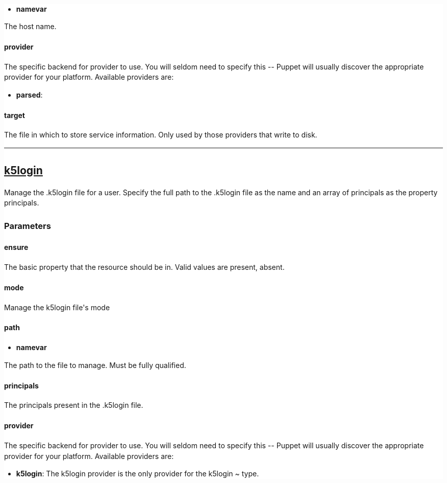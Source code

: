 -   **namevar**

The host name.

#### provider

The specific backend for provider to use. You will seldom need to
specify this -- Puppet will usually discover the appropriate
provider for your platform. Available providers are:

-   **parsed**:

#### target

The file in which to store service information. Only used by those
providers that write to disk.


* * * * *

## [k5login](#id349)

Manage the .k5login file for a user. Specify the full path to the
.k5login file as the name and an array of principals as the
property principals.

### Parameters

#### ensure

The basic property that the resource should be in. Valid values are
present, absent.

#### mode

Manage the k5login file's mode

#### path

-   **namevar**

The path to the file to manage. Must be fully qualified.

#### principals

The principals present in the .k5login file.

#### provider

The specific backend for provider to use. You will seldom need to
specify this -- Puppet will usually discover the appropriate
provider for your platform. Available providers are:

-   **k5login**: The k5login provider is the only provider for the k5login
      ~ type.


